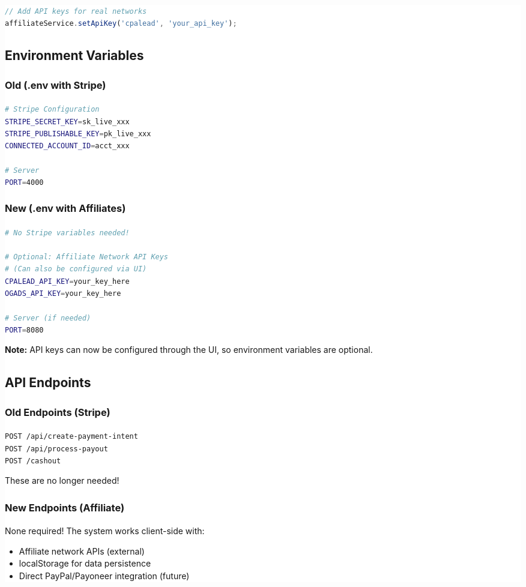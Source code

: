 ```typescript
// Add API keys for real networks
affiliateService.setApiKey('cpalead', 'your_api_key');
```

## Environment Variables

### Old (.env with Stripe)

```bash
# Stripe Configuration
STRIPE_SECRET_KEY=sk_live_xxx
STRIPE_PUBLISHABLE_KEY=pk_live_xxx
CONNECTED_ACCOUNT_ID=acct_xxx

# Server
PORT=4000
```

### New (.env with Affiliates)

```bash
# No Stripe variables needed!

# Optional: Affiliate Network API Keys
# (Can also be configured via UI)
CPALEAD_API_KEY=your_key_here
OGADS_API_KEY=your_key_here

# Server (if needed)
PORT=8080
```

**Note:** API keys can now be configured through the UI, so environment variables are optional.

## API Endpoints

### Old Endpoints (Stripe)

```
POST /api/create-payment-intent
POST /api/process-payout
POST /cashout
```

These are no longer needed!

### New Endpoints (Affiliate)

None required! The system works client-side with:
- Affiliate network APIs (external)
- localStorage for data persistence
- Direct PayPal/Payoneer integration (future)
